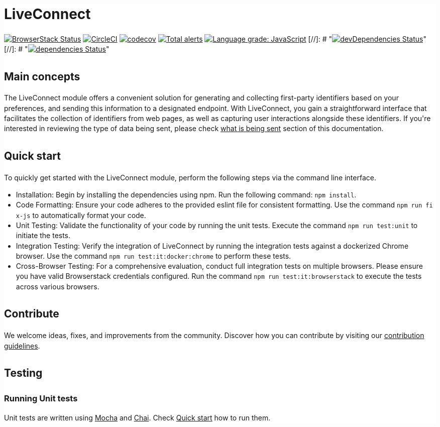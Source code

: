 # LiveConnect

[![BrowserStack Status](https://automate.browserstack.com/badge.svg?badge_key=a1dpTXF4aXcwcERUbjNTMlB3L2xxRmlFbk1PaUVTMUx1OFU0UkJRUlpXaz0tLVB5V0dkNXpmZzF5ZDNaZ2ZsQnNzR3c9PQ==--19c73b84bcddaa14fb090cf5743e41b451d2c646)](https://automate.browserstack.com/public-build/a1dpTXF4aXcwcERUbjNTMlB3L2xxRmlFbk1PaUVTMUx1OFU0UkJRUlpXaz0tLVB5V0dkNXpmZzF5ZDNaZ2ZsQnNzR3c9PQ==--19c73b84bcddaa14fb090cf5743e41b451d2c646)
[![CircleCI](https://circleci.com/gh/LiveIntent/live-connect/tree/master.svg?style=svg)](https://circleci.com/gh/LiveIntent/live-connect/tree/master)
[![codecov](https://codecov.io/gh/liveintent-berlin/live-connect/branch/master/graph/badge.svg?token=P5sRpM4U6k)](https://codecov.io/gh/liveintent-berlin/live-connect)
[![Total alerts](https://img.shields.io/lgtm/alerts/g/LiveIntent/live-connect.svg?logo=lgtm&logoWidth=18)](https://lgtm.com/projects/g/LiveIntent/live-connect/alerts/)
[![Language grade: JavaScript](https://img.shields.io/lgtm/grade/javascript/g/LiveIntent/live-connect.svg?logo=lgtm&logoWidth=18)](https://lgtm.com/projects/g/LiveIntent/live-connect/context:javascript)
[//]: # "[![devDependencies Status](https://david-dm.org/LiveIntent/live-connect/dev-status.svg)](https://david-dm.org/LiveIntent/live-connect?type=dev)"
[//]: # "[![dependencies Status](https://david-dm.org/LiveIntent/live-connect/status.svg)](https://david-dm.org/LiveIntent/live-connect)"

## Main concepts
The LiveConnect module offers a convenient solution for generating and collecting first-party identifiers based on your preferences, and sending this information to a designated endpoint. With LiveConnect, you gain a straightforward interface that facilitates the collection of identifiers from web pages, as well as capturing user interactions alongside these identifiers.
If you're interested in reviewing the type of data being sent, please check [what is being sent](#what-is-being-sent) section of this documentation.

## Quick start
To quickly get started with the LiveConnect module, perform the following steps via the command line interface.

- Installation: Begin by installing the dependencies using npm. Run the following command: `npm install`.
- Code Formatting: Ensure your code adheres to the provided eslint file for consistent formatting. Use the command `npm run fix-js` to automatically format your code.
- Unit Testing: Validate the functionality of your code by running the unit tests. Execute the command `npm run test:unit` to initiate the tests.
- Integration Testing: Verify the integration of LiveConnect by running the integration tests against a dockerized Chrome browser. Use the command `npm run test:it:docker:chrome` to perform these tests.
- Cross-Browser Testing: For a comprehensive evaluation, conduct full integration tests on multiple browsers. Please ensure you have valid Browserstack credentials configured. Run the command `npm run test:it:browserstack` to execute the tests across various browsers.

## Contribute
We welcome ideas, fixes, and improvements from the community. Discover how you can contribute by visiting our [contribution guidelines](./CONTRIBUTING.md).

## Testing
### Running Unit tests
Unit tests are written using [Mocha](http://mochajs.org/) and [Chai](http://chaijs.com/).
Check [Quick start](#quick-start) how to run them.

